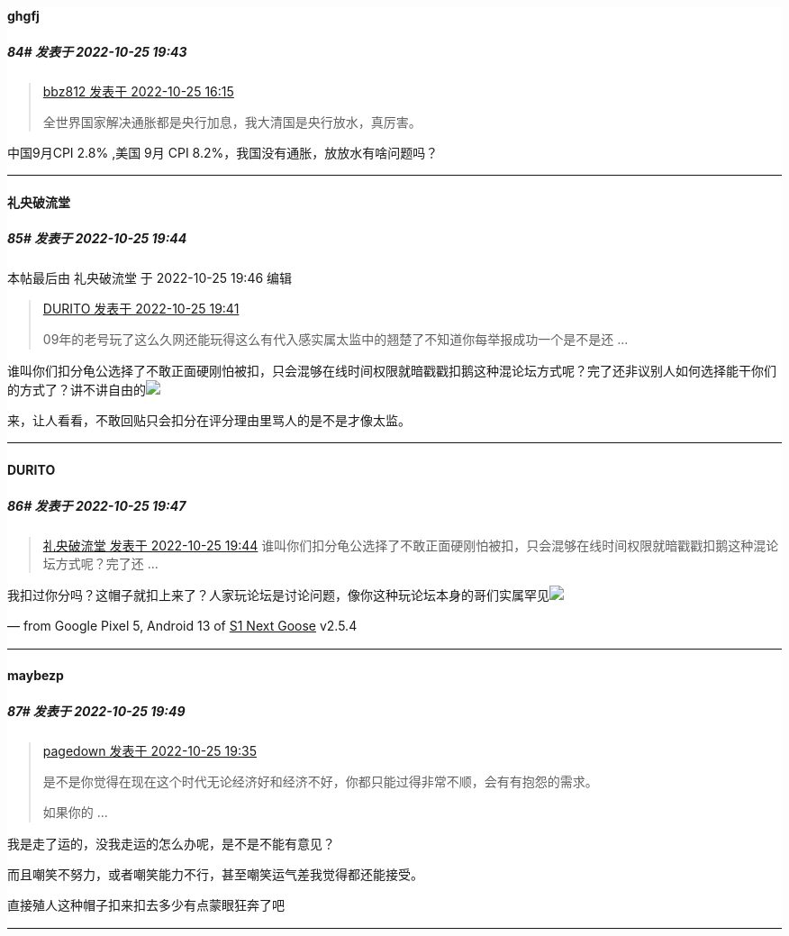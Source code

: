 ####  ghgfj  
##### 84#       发表于 2022-10-25 19:43

<blockquote><a href="httphttps://bbs.saraba1st.com/2b/forum.php?mod=redirect&amp;goto=findpost&amp;pid=58093924&amp;ptid=2101209" target="_blank">bbz812 发表于 2022-10-25 16:15</a>

全世界国家解决通胀都是央行加息，我大清国是央行放水，真厉害。</blockquote>
中国9月CPI 2.8% ,美国 9月 CPI 8.2%，我国没有通胀，放放水有啥问题吗？



*****

####  礼央破流堂  
##### 85#       发表于 2022-10-25 19:44

 本帖最后由 礼央破流堂 于 2022-10-25 19:46 编辑 
<blockquote><a href="httphttps://bbs.saraba1st.com/2b/forum.php?mod=redirect&amp;goto=findpost&amp;pid=58097585&amp;ptid=2101209" target="_blank">DURITO 发表于 2022-10-25 19:41</a>

09年的老号玩了这么久网还能玩得这么有代入感实属太监中的翘楚了不知道你每举报成功一个是不是还 ...</blockquote>
谁叫你们扣分龟公选择了不敢正面硬刚怕被扣，只会混够在线时间权限就暗戳戳扣鹅这种混论坛方式呢？完了还非议别人如何选择能干你们的方式了？讲不讲自由的<img src="https://static.saraba1st.com/image/smiley/face2017/067.png" referrerpolicy="no-referrer">

来，让人看看，不敢回贴只会扣分在评分理由里骂人的是不是才像太监。

*****

####  DURITO  
##### 86#       发表于 2022-10-25 19:47

<blockquote><a href="httphttps://bbs.saraba1st.com/2b/forum.php?mod=redirect&amp;goto=findpost&amp;pid=58097647&amp;ptid=2101209" target="_blank">礼央破流堂 发表于 2022-10-25 19:44</a>
谁叫你们扣分龟公选择了不敢正面硬刚怕被扣，只会混够在线时间权限就暗戳戳扣鹅这种混论坛方式呢？完了还 ...</blockquote>
我扣过你分吗？这帽子就扣上来了？人家玩论坛是讨论问题，像你这种玩论坛本身的哥们实属罕见<img src="https://static.saraba1st.com/image/smiley/face2017/001.png" referrerpolicy="no-referrer">

— from Google Pixel 5, Android 13 of [S1 Next Goose](https://pan.baidu.com/s/1mi43uRm) v2.5.4

*****

####  maybezp  
##### 87#       发表于 2022-10-25 19:49

<blockquote><a href="httphttps://bbs.saraba1st.com/2b/forum.php?mod=redirect&amp;goto=findpost&amp;pid=58097462&amp;ptid=2101209" target="_blank">pagedown 发表于 2022-10-25 19:35</a>

是不是你觉得在现在这个时代无论经济好和经济不好，你都只能过得非常不顺，会有有抱怨的需求。

如果你的 ...</blockquote>
我是走了运的，没我走运的怎么办呢，是不是不能有意见？

而且嘲笑不努力，或者嘲笑能力不行，甚至嘲笑运气差我觉得都还能接受。

直接殖人这种帽子扣来扣去多少有点蒙眼狂奔了吧

*****

